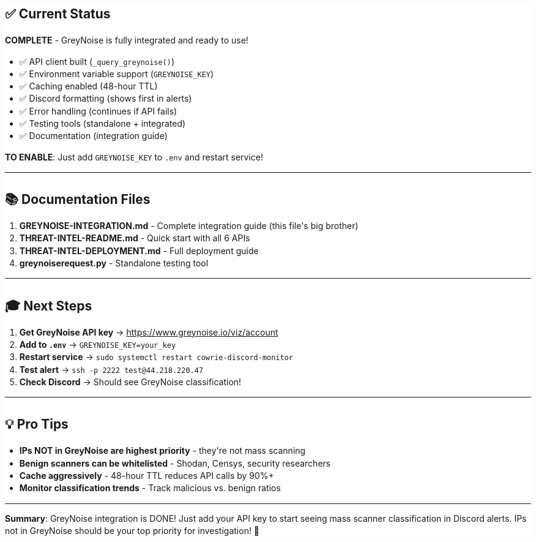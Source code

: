 
## ✅ Current Status

**COMPLETE** - GreyNoise is fully integrated and ready to use!

- ✅ API client built (`_query_greynoise()`)
- ✅ Environment variable support (`GREYNOISE_KEY`)
- ✅ Caching enabled (48-hour TTL)
- ✅ Discord formatting (shows first in alerts)
- ✅ Error handling (continues if API fails)
- ✅ Testing tools (standalone + integrated)
- ✅ Documentation (integration guide)

**TO ENABLE**: Just add `GREYNOISE_KEY` to `.env` and restart service!

---

## 📚 Documentation Files

1. **GREYNOISE-INTEGRATION.md** - Complete integration guide (this file's big brother)
2. **THREAT-INTEL-README.md** - Quick start with all 6 APIs
3. **THREAT-INTEL-DEPLOYMENT.md** - Full deployment guide
4. **greynoiserequest.py** - Standalone testing tool

---

## 🎓 Next Steps

1. **Get GreyNoise API key** → https://www.greynoise.io/viz/account
2. **Add to `.env`** → `GREYNOISE_KEY=your_key`
3. **Restart service** → `sudo systemctl restart cowrie-discord-monitor`
4. **Test alert** → `ssh -p 2222 test@44.218.220.47`
5. **Check Discord** → Should see GreyNoise classification!

---

## 💡 Pro Tips

- **IPs NOT in GreyNoise are highest priority** - they're not mass scanning
- **Benign scanners can be whitelisted** - Shodan, Censys, security researchers
- **Cache aggressively** - 48-hour TTL reduces API calls by 90%+
- **Monitor classification trends** - Track malicious vs. benign ratios

---

**Summary**: GreyNoise integration is DONE! Just add your API key to start seeing mass scanner classification in Discord alerts. IPs not in GreyNoise should be your top priority for investigation! 🎯
